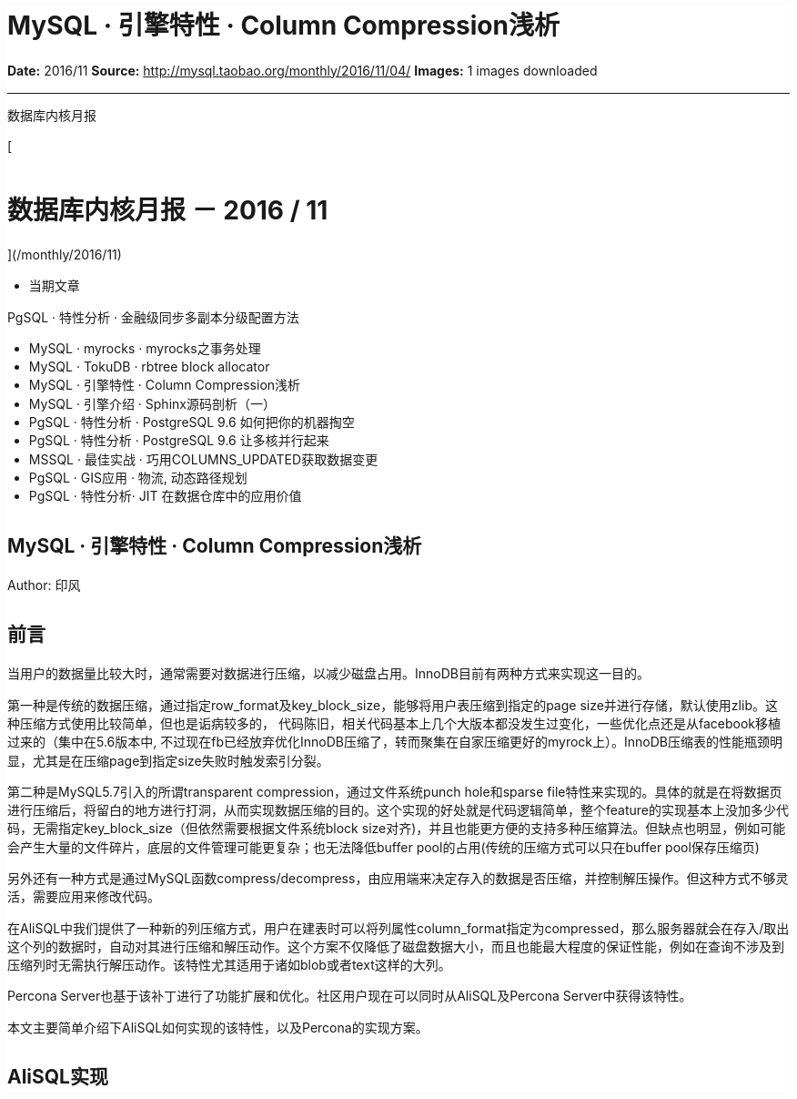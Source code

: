 # MySQL · 引擎特性 · Column Compression浅析

**Date:** 2016/11
**Source:** http://mysql.taobao.org/monthly/2016/11/04/
**Images:** 1 images downloaded

---

数据库内核月报

 [
 # 数据库内核月报 － 2016 / 11
 ](/monthly/2016/11)

 * 当期文章

 PgSQL · 特性分析 · 金融级同步多副本分级配置方法
* MySQL · myrocks · myrocks之事务处理
* MySQL · TokuDB · rbtree block allocator
* MySQL · 引擎特性 · Column Compression浅析
* MySQL · 引擎介绍 · Sphinx源码剖析（一）
* PgSQL · 特性分析 · PostgreSQL 9.6 如何把你的机器掏空
* PgSQL · 特性分析 · PostgreSQL 9.6 让多核并行起来
* MSSQL · 最佳实战 · 巧用COLUMNS_UPDATED获取数据变更
* PgSQL · GIS应用 · 物流, 动态路径规划
* PgSQL · 特性分析· JIT 在数据仓库中的应用价值

 ## MySQL · 引擎特性 · Column Compression浅析 
 Author: 印风 

 ## 前言

当用户的数据量比较大时，通常需要对数据进行压缩，以减少磁盘占用。InnoDB目前有两种方式来实现这一目的。

第一种是传统的数据压缩，通过指定row_format及key_block_size，能够将用户表压缩到指定的page size并进行存储，默认使用zlib。这种压缩方式使用比较简单，但也是诟病较多的， 代码陈旧，相关代码基本上几个大版本都没发生过变化，一些优化点还是从facebook移植过来的（集中在5.6版本中, 不过现在fb已经放弃优化InnoDB压缩了，转而聚集在自家压缩更好的myrock上）。InnoDB压缩表的性能瓶颈明显，尤其是在压缩page到指定size失败时触发索引分裂。

第二种是MySQL5.7引入的所谓transparent compression，通过文件系统punch hole和sparse file特性来实现的。具体的就是在将数据页进行压缩后，将留白的地方进行打洞，从而实现数据压缩的目的。这个实现的好处就是代码逻辑简单，整个feature的实现基本上没加多少代码，无需指定key_block_size（但依然需要根据文件系统block size对齐)，并且也能更方便的支持多种压缩算法。但缺点也明显，例如可能会产生大量的文件碎片，底层的文件管理可能更复杂；也无法降低buffer pool的占用(传统的压缩方式可以只在buffer pool保存压缩页)

另外还有一种方式是通过MySQL函数compress/decompress，由应用端来决定存入的数据是否压缩，并控制解压操作。但这种方式不够灵活，需要应用来修改代码。

在AliSQL中我们提供了一种新的列压缩方式，用户在建表时可以将列属性column_format指定为compressed，那么服务器就会在存入/取出这个列的数据时，自动对其进行压缩和解压动作。这个方案不仅降低了磁盘数据大小，而且也能最大程度的保证性能，例如在查询不涉及到压缩列时无需执行解压动作。该特性尤其适用于诸如blob或者text这样的大列。

Percona Server也基于该补丁进行了功能扩展和优化。社区用户现在可以同时从AliSQL及Percona Server中获得该特性。

本文主要简单介绍下AliSQL如何实现的该特性，以及Percona的实现方案。

## AliSQL实现
